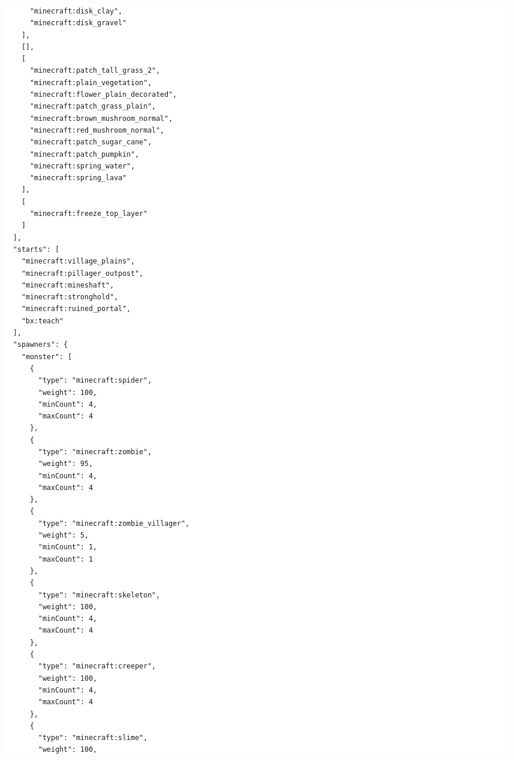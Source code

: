 ```
      "minecraft:disk_clay",
      "minecraft:disk_gravel"
    ],
    [],
    [
      "minecraft:patch_tall_grass_2",
      "minecraft:plain_vegetation",
      "minecraft:flower_plain_decorated",
      "minecraft:patch_grass_plain",
      "minecraft:brown_mushroom_normal",
      "minecraft:red_mushroom_normal",
      "minecraft:patch_sugar_cane",
      "minecraft:patch_pumpkin",
      "minecraft:spring_water",
      "minecraft:spring_lava"
    ],
    [
      "minecraft:freeze_top_layer"
    ]
  ],
  "starts": [
    "minecraft:village_plains",
    "minecraft:pillager_outpost",
    "minecraft:mineshaft",
    "minecraft:stronghold",
    "minecraft:ruined_portal",
    "bx:teach"
  ],
  "spawners": {
    "monster": [
      {
        "type": "minecraft:spider",
        "weight": 100,
        "minCount": 4,
        "maxCount": 4
      },
      {
        "type": "minecraft:zombie",
        "weight": 95,
        "minCount": 4,
        "maxCount": 4
      },
      {
        "type": "minecraft:zombie_villager",
        "weight": 5,
        "minCount": 1,
        "maxCount": 1
      },
      {
        "type": "minecraft:skeleton",
        "weight": 100,
        "minCount": 4,
        "maxCount": 4
      },
      {
        "type": "minecraft:creeper",
        "weight": 100,
        "minCount": 4,
        "maxCount": 4
      },
      {
        "type": "minecraft:slime",
        "weight": 100,
```